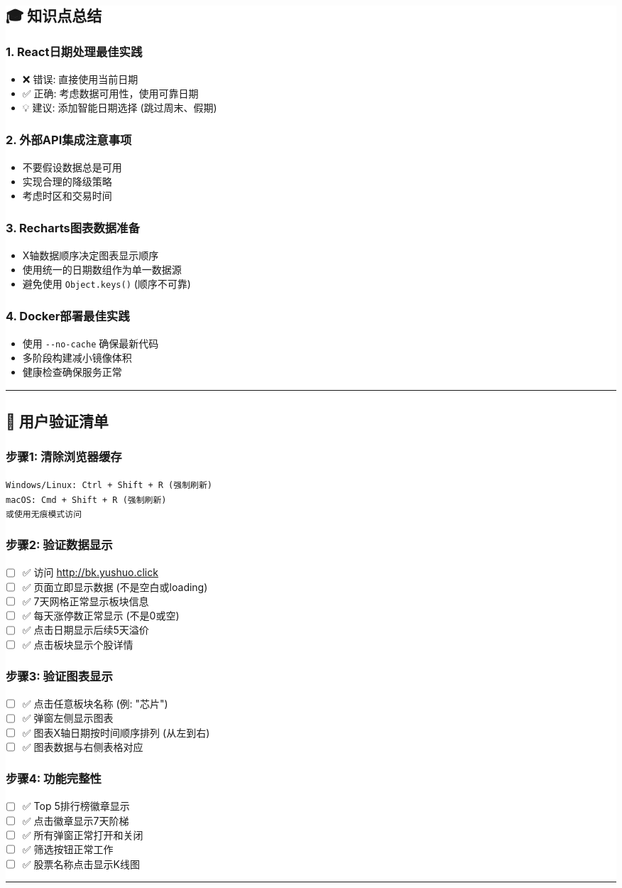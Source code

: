 
## 🎓 知识点总结

### 1. React日期处理最佳实践
- ❌ 错误: 直接使用当前日期
- ✅ 正确: 考虑数据可用性，使用可靠日期
- 💡 建议: 添加智能日期选择 (跳过周末、假期)

### 2. 外部API集成注意事项
- 不要假设数据总是可用
- 实现合理的降级策略
- 考虑时区和交易时间

### 3. Recharts图表数据准备
- X轴数据顺序决定图表显示顺序
- 使用统一的日期数组作为单一数据源
- 避免使用 `Object.keys()` (顺序不可靠)

### 4. Docker部署最佳实践
- 使用 `--no-cache` 确保最新代码
- 多阶段构建减小镜像体积
- 健康检查确保服务正常

---

## 📝 用户验证清单

### 步骤1: 清除浏览器缓存
```
Windows/Linux: Ctrl + Shift + R (强制刷新)
macOS: Cmd + Shift + R (强制刷新)
或使用无痕模式访问
```

### 步骤2: 验证数据显示
- [ ] ✅ 访问 http://bk.yushuo.click
- [ ] ✅ 页面立即显示数据 (不是空白或loading)
- [ ] ✅ 7天网格正常显示板块信息
- [ ] ✅ 每天涨停数正常显示 (不是0或空)
- [ ] ✅ 点击日期显示后续5天溢价
- [ ] ✅ 点击板块显示个股详情

### 步骤3: 验证图表显示
- [ ] ✅ 点击任意板块名称 (例: "芯片")
- [ ] ✅ 弹窗左侧显示图表
- [ ] ✅ 图表X轴日期按时间顺序排列 (从左到右)
- [ ] ✅ 图表数据与右侧表格对应

### 步骤4: 功能完整性
- [ ] ✅ Top 5排行榜徽章显示
- [ ] ✅ 点击徽章显示7天阶梯
- [ ] ✅ 所有弹窗正常打开和关闭
- [ ] ✅ 筛选按钮正常工作
- [ ] ✅ 股票名称点击显示K线图

---